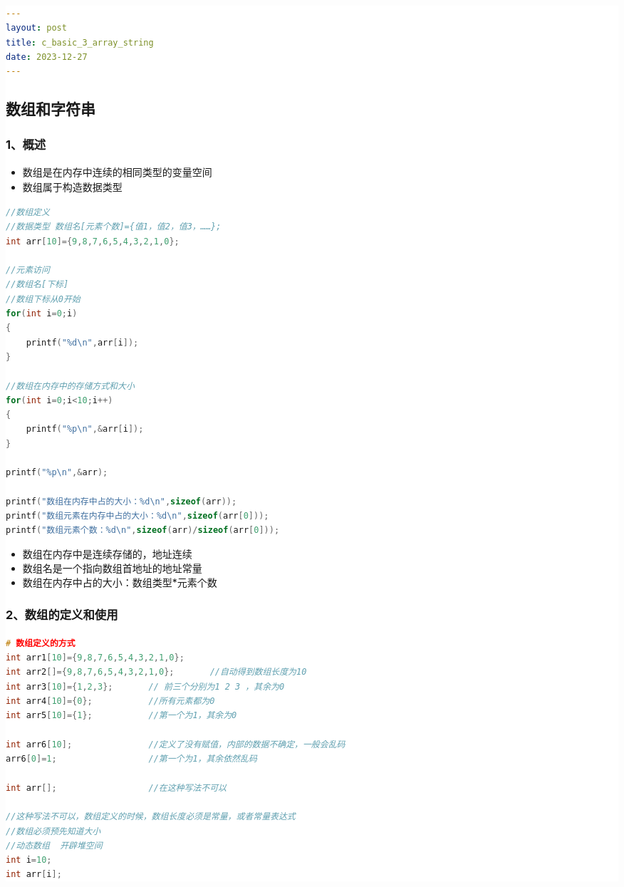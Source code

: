 ```yaml
---
layout: post
title: c_basic_3_array_string
date: 2023-12-27
---
```


## 数组和字符串

### 1、概述

* 数组是在内存中连续的相同类型的变量空间
* 数组属于构造数据类型

```c
//数组定义
//数据类型 数组名[元素个数]={值1，值2，值3，……};
int arr[10]={9,8,7,6,5,4,3,2,1,0};

//元素访问
//数组名[下标]
//数组下标从0开始
for(int i=0;i)
{
    printf("%d\n",arr[i]);
}

//数组在内存中的存储方式和大小
for(int i=0;i<10;i++)
{
    printf("%p\n",&arr[i]);
}

printf("%p\n",&arr);

printf("数组在内存中占的大小：%d\n",sizeof(arr));
printf("数组元素在内存中占的大小：%d\n",sizeof(arr[0]));
printf("数组元素个数：%d\n",sizeof(arr)/sizeof(arr[0]));
```

* 数组在内存中是连续存储的，地址连续
* 数组名是一个指向数组首地址的地址常量
* 数组在内存中占的大小：数组类型*元素个数

### 2、数组的定义和使用

```c
# 数组定义的方式
int arr1[10]={9,8,7,6,5,4,3,2,1,0};
int arr2[]={9,8,7,6,5,4,3,2,1,0};		//自动得到数组长度为10
int arr3[10]={1,2,3};		// 前三个分别为1 2 3 ，其余为0
int arr4[10]={0};			//所有元素都为0
int arr5[10]={1};			//第一个为1，其余为0

int arr6[10];				//定义了没有赋值，内部的数据不确定，一般会乱码
arr6[0]=1;					//第一个为1，其余依然乱码

int arr[];					//在这种写法不可以

//这种写法不可以，数组定义的时候，数组长度必须是常量，或者常量表达式
//数组必须预先知道大小
//动态数组	开辟堆空间
int i=10;
int arr[i];
```